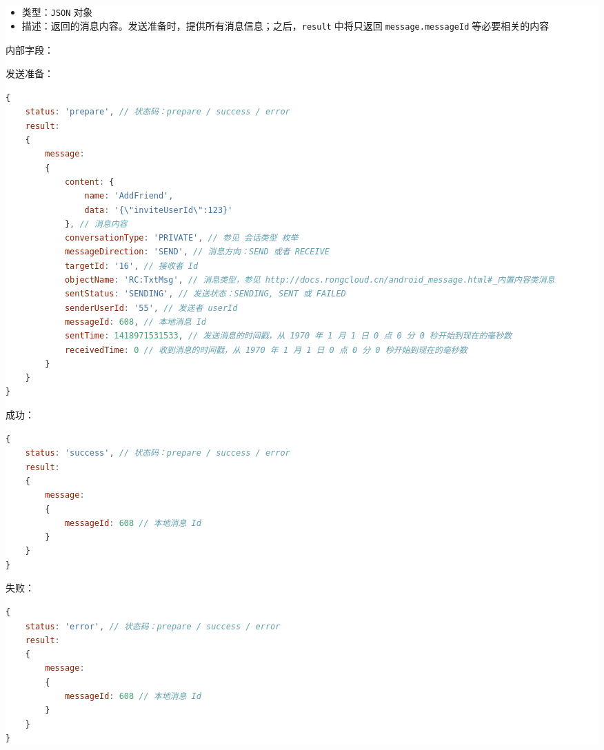 - 类型：`JSON` 对象
- 描述：返回的消息内容。发送准备时，提供所有消息信息；之后，`result` 中将只返回 `message.messageId` 等必要相关的内容

内部字段：

发送准备：

```js
{
	status: 'prepare', // 状态码：prepare / success / error
	result:
	{
		message:
		{
			content: {
				name: 'AddFriend',
				data: '{\"inviteUserId\":123}'
			}, // 消息内容
			conversationType: 'PRIVATE', // 参见 会话类型 枚举
			messageDirection: 'SEND', // 消息方向：SEND 或者 RECEIVE
			targetId: '16', // 接收者 Id
			objectName: 'RC:TxtMsg', // 消息类型，参见 http://docs.rongcloud.cn/android_message.html#_内置内容类消息
			sentStatus: 'SENDING', // 发送状态：SENDING, SENT 或 FAILED
			senderUserId: '55', // 发送者 userId
			messageId: 608, // 本地消息 Id
			sentTime: 1418971531533, // 发送消息的时间戳，从 1970 年 1 月 1 日 0 点 0 分 0 秒开始到现在的毫秒数
			receivedTime: 0 // 收到消息的时间戳，从 1970 年 1 月 1 日 0 点 0 分 0 秒开始到现在的毫秒数
		}
	}
}
```

成功：

``` js
{
	status: 'success', // 状态码：prepare / success / error
	result:
	{
		message:
		{
			messageId: 608 // 本地消息 Id
		}
	}
}
```

失败：

``` js
{
	status: 'error', // 状态码：prepare / success / error
	result:
	{
		message:
		{
			messageId: 608 // 本地消息 Id
		}
	}
}
```
